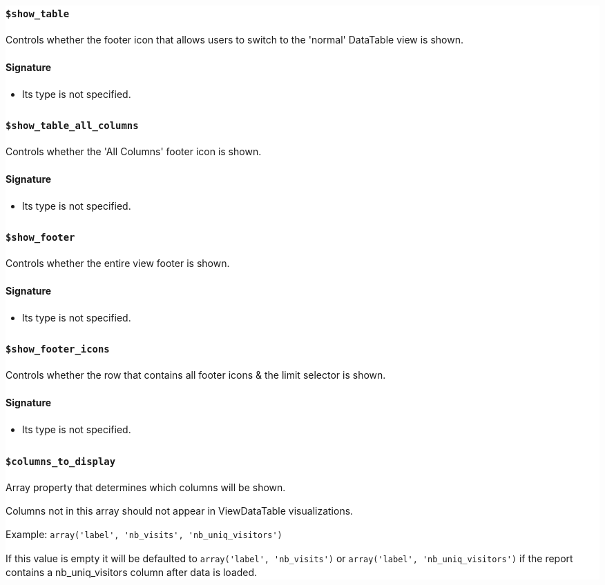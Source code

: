 <a name="$show_table" id="$show_table"></a>
<a name="show_table" id="show_table"></a>
### `$show_table`

Controls whether the footer icon that allows users to switch to the 'normal' DataTable view is shown.

#### Signature

- Its type is not specified.


<a name="$show_table_all_columns" id="$show_table_all_columns"></a>
<a name="show_table_all_columns" id="show_table_all_columns"></a>
### `$show_table_all_columns`

Controls whether the 'All Columns' footer icon is shown.

#### Signature

- Its type is not specified.


<a name="$show_footer" id="$show_footer"></a>
<a name="show_footer" id="show_footer"></a>
### `$show_footer`

Controls whether the entire view footer is shown.

#### Signature

- Its type is not specified.


<a name="$show_footer_icons" id="$show_footer_icons"></a>
<a name="show_footer_icons" id="show_footer_icons"></a>
### `$show_footer_icons`

Controls whether the row that contains all footer icons & the limit selector is shown.

#### Signature

- Its type is not specified.


<a name="$columns_to_display" id="$columns_to_display"></a>
<a name="columns_to_display" id="columns_to_display"></a>
### `$columns_to_display`

Array property that determines which columns will be shown.

Columns not in this array
should not appear in ViewDataTable visualizations.

Example: `array('label', 'nb_visits', 'nb_uniq_visitors')`

If this value is empty it will be defaulted to `array('label', 'nb_visits')` or
`array('label', 'nb_uniq_visitors')` if the report contains a nb_uniq_visitors column
after data is loaded.
